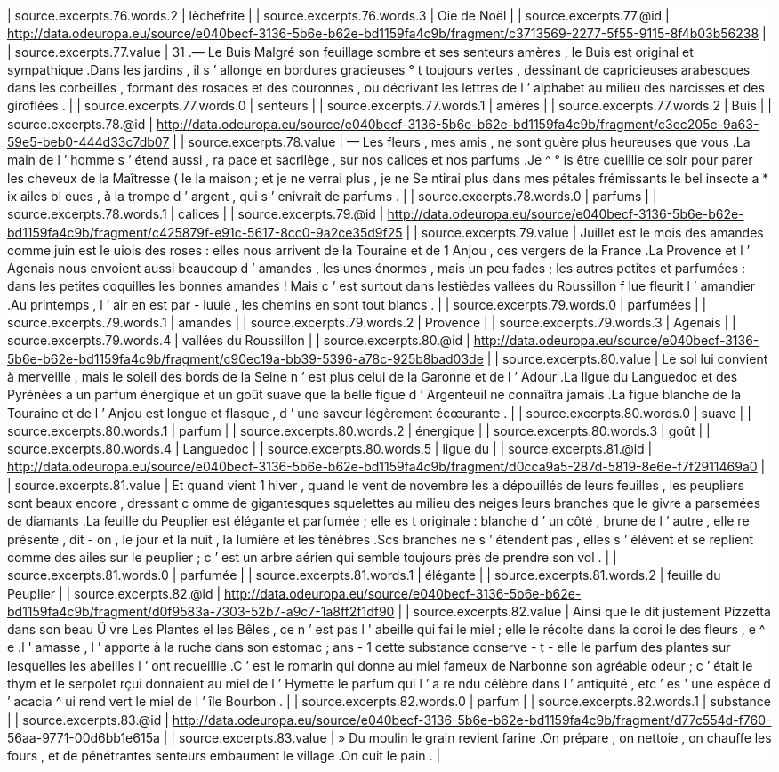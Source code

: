 | source.excerpts.76.words.2 | lèchefrite |
| source.excerpts.76.words.3 | Oie de Noël |
| source.excerpts.77.@id | http://data.odeuropa.eu/source/e040becf-3136-5b6e-b62e-bd1159fa4c9b/fragment/c3713569-2277-5f55-9115-8f4b03b56238 |
| source.excerpts.77.value | 31 .— Le Buis Malgré son feuillage sombre et ses senteurs amères , le Buis est original et sympathique .Dans les jardins , il s ’ allonge en bordures gracieuses ° t toujours vertes , dessinant de capricieuses arabesques dans les corbeilles , formant des rosaces et des couronnes , ou décrivant les lettres de l ’ alphabet au milieu des narcisses et des giroflées . |
| source.excerpts.77.words.0 | senteurs |
| source.excerpts.77.words.1 | amères |
| source.excerpts.77.words.2 | Buis |
| source.excerpts.78.@id | http://data.odeuropa.eu/source/e040becf-3136-5b6e-b62e-bd1159fa4c9b/fragment/c3ec205e-9a63-59e5-beb0-444d33c7db07 |
| source.excerpts.78.value | — Les fleurs , mes amis , ne sont guère plus heureuses que vous .La main de l ’ homme s ’ étend aussi , ra pace et sacrilège , sur nos calices et nos parfums .Je ^ ° is être cueillie ce soir pour parer les cheveux de la Maîtresse ( le la maison ; et je ne verrai plus , je ne Se ntirai plus dans mes pétales frémissants le bel insecte a * ix ailes bl eues , à la trompe d ’ argent , qui s ’ enivrait de parfums . |
| source.excerpts.78.words.0 | parfums |
| source.excerpts.78.words.1 | calices |
| source.excerpts.79.@id | http://data.odeuropa.eu/source/e040becf-3136-5b6e-b62e-bd1159fa4c9b/fragment/c425879f-e91c-5617-8cc0-9a2ce35d9f25 |
| source.excerpts.79.value | Juillet est le mois des amandes comme juin est le uiois des roses : elles nous arrivent de la Touraine et de 1 Anjou , ces vergers de la France .La Provence et l ’ Agenais nous envoient aussi beaucoup d ’ amandes , les unes énormes , mais un peu fades ; les autres petites et parfumées : dans les petites coquilles les bonnes amandes ! Mais c ’ est surtout dans lestièdes vallées du Roussillon f lue fleurit l ’ amandier .Au printemps , l ’ air en est par - iuuie , les chemins en sont tout blancs . |
| source.excerpts.79.words.0 | parfumées |
| source.excerpts.79.words.1 | amandes |
| source.excerpts.79.words.2 | Provence |
| source.excerpts.79.words.3 | Agenais |
| source.excerpts.79.words.4 | vallées du Roussillon |
| source.excerpts.80.@id | http://data.odeuropa.eu/source/e040becf-3136-5b6e-b62e-bd1159fa4c9b/fragment/c90ec19a-bb39-5396-a78c-925b8bad03de |
| source.excerpts.80.value | Le sol lui convient à merveille , mais le soleil des bords de la Seine n ’ est plus celui de la Garonne et de l ’ Adour .La ligue du Languedoc et des Pyrénées a un parfum énergique et un goût suave que la belle figue d ’ Argenteuil ne connaîtra jamais .La figue blanche de la Touraine et de l ’ Anjou est longue et flasque , d ’ une saveur légèrement écœurante . |
| source.excerpts.80.words.0 | suave |
| source.excerpts.80.words.1 | parfum |
| source.excerpts.80.words.2 | énergique |
| source.excerpts.80.words.3 | goût |
| source.excerpts.80.words.4 | Languedoc |
| source.excerpts.80.words.5 | ligue du |
| source.excerpts.81.@id | http://data.odeuropa.eu/source/e040becf-3136-5b6e-b62e-bd1159fa4c9b/fragment/d0cca9a5-287d-5819-8e6e-f7f2911469a0 |
| source.excerpts.81.value | Et quand vient 1 hiver , quand le vent de novembre les a dépouillés de leurs feuilles , les peupliers sont beaux encore , dressant c omme de gigantesques squelettes au milieu des neiges leurs branches que le givre a parsemées de diamants .La feuille du Peuplier est élégante et parfumée ; elle es t originale : blanche d ’ un côté , brune de l ’ autre , elle re présente , dit - on , le jour et la nuit , la lumière et les ténèbres .Scs branches ne s ’ étendent pas , elles s ’ élèvent et se replient comme des ailes sur le peuplier ; c ’ est un arbre aérien qui semble toujours près de prendre son vol . |
| source.excerpts.81.words.0 | parfumée |
| source.excerpts.81.words.1 | élégante |
| source.excerpts.81.words.2 | feuille du Peuplier |
| source.excerpts.82.@id | http://data.odeuropa.eu/source/e040becf-3136-5b6e-b62e-bd1159fa4c9b/fragment/d0f9583a-7303-52b7-a9c7-1a8ff2f1df90 |
| source.excerpts.82.value | Ainsi que le dit justement Pizzetta dans son beau Ü vre Les Plantes el les Bêles , ce n ’ est pas l ' abeille qui fai le miel ; elle le récolte dans la coroi le des fleurs , e ^ e .l ' amasse , l ’ apporte à la ruche dans son estomac ; ans - 1 cette substance conserve - t - elle le parfum des plantes sur lesquelles les abeilles l ’ ont recueillie .C ’ est le romarin qui donne au miel fameux de Narbonne son agréable odeur ; c ’ était le thym et le serpolet rçui donnaient au miel de l ’ Hymette le parfum qui l ’ a re ndu célèbre dans l ’ antiquité , etc ’ es ' une espèce d ’ acacia ^ ui rend vert le miel de l ’ île Bourbon . |
| source.excerpts.82.words.0 | parfum |
| source.excerpts.82.words.1 | substance |
| source.excerpts.83.@id | http://data.odeuropa.eu/source/e040becf-3136-5b6e-b62e-bd1159fa4c9b/fragment/d77c554d-f760-56aa-9771-00d6bb1e615a |
| source.excerpts.83.value | » Du moulin le grain revient farine .On prépare , on nettoie , on chauffe les fours , et de pénétrantes senteurs embaument le village .On cuit le pain . |
